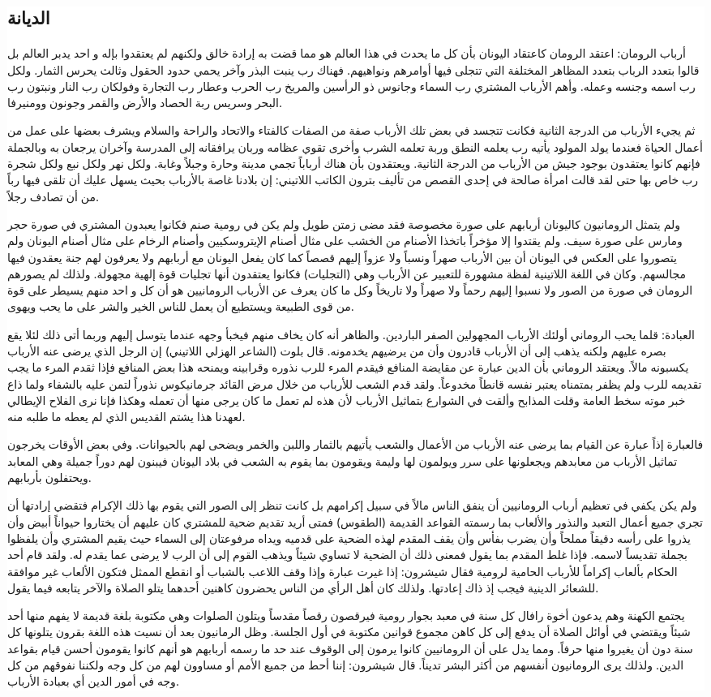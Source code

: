 
##  الديانة 


 أرباب الرومان: اعتقد الرومان كاعتقاد اليونان بأن كل ما يحدث في هذا العالم   هو مما قضت به إرادة خالق ولكنهم لم يعتقدوا بإله و  احد  يدبر العالم بل قالوا بتعدد الرباب بتعدد المظاهر المختلفة التي تتجلى فيها أوامرهم ونواهيهم. فهناك رب ينبت البذر وآخر يحمي حدود الحقول وثالث يحرس الثمار. ولكل رب اسمه وجنسه وعمله. وأهم الأرباب المشتري رب السماء وجانوس ذو الرأسين والمريخ رب الحرب وعطار رب التجارة وفولكان رب النار ونبتون رب البحر وسريس ربة الحصاد والأرض والقمر وجونون وومنيرفا. 

 ثم يجيء الأرباب من الدرجة الثانية فكانت تتجسد في بعض تلك الأرباب صفة من الصفات كالفتاء والاتحاد والراحة والسلام ويشرف بعضها على عمل من أعمال الحياة فعندما يولد المولود يأتيه رب يعلمه النطق وربة تعلمه الشرب وأخرى تقوي عظامه وربان يرافقانه إلى المدرسة وآخران يرجعان به وبالجملة فإنهم كانوا يعتقدون بوجود جيش من الأرباب من الدرجة الثانية. ويعتقدون بأن هناك أرباباً تجمي مدينة وحارة وجبلاً وغابة. ولكل نهر ولكل نبع ولكل شجرة رب خاص بها حتى لقد قالت امرأة صالحة في  إحدى  القصص من تأليف بترون الكاتب اللاتيني: إن بلادنا غاصة بالأرباب بحيث يسهل عليك أن تلقى فيها رباً من أن تصادف رجلاً. 

 ولم يتمثل الرومانيون كاليونان أربابهم على صورة مخصوصة فقد مضى زمتن طويل ولم   يكن في رومية صنم فكانوا يعبدون المشتري في صورة حجر ومارس على صورة سيف. ولم يقتدوا إلا مؤخراً باتخذا الأصنام من الخشب على مثال أصنام الإيتروسكيين وأصنام الرخام على مثال أصنام اليونان ولم يتصوروا على العكس في اليونان أن بين الأرباب صهراً ونسباً ولا عزواً إليهم قصصاً كما كان يفعل اليونان مع أربابهم ولا يعرفون لهم جنة يعقدون فيها مجالسهم. وكان في اللغة اللاتينية لفظة مشهورة للتعبير عن الأرباب وهي (التجليات) فكانوا يعتقدون أنها تجليات قوة إلهية مجهولة. ولذلك لم يصورهم الرومان في صورة من الصور ولا نسبوا إليهم رحماً ولا صهراً ولا تاريخاً وكل ما كان يعرف عن الأرباب الرومانيين هو أن كل و  احد  منهم يسيطر على قوة من قوى الطبيعة ويستطيع أن يعمل للناس الخير والشر على ما يحب ويهوى. 

 العبادة: قلما يحب الروماني أولئك الأرباب المجهولين الصفر الباردين. والظاهر أنه كان يخاف منهم فيخبأ وجهه عندما يتوسل إليهم وربما أتى ذلك لئلا يقع بصره عليهم ولكنه يذهب إلى أن الأرباب قادرون وأن من يرضيهم يخدمونه. قال بلوت (الشاعر الهزلي اللاتيني) إن الرجل الذي يرضى عنه الأرباب يكسبونه مالاً. ويعتقد الروماني   بأن الدين عبارة عن مقايضة المنافع فيقدم المرء للرب نذوره وقرابينه ويمنحه هذا بعض المنافع فإذا ثقدم المرء ما يجب تقديمه للرب ولم يظفر بمتمناه يعتبر نفسه قانطاً مخدوعاً. ولقد قدم الشعب للأرباب من خلال مرض القائد جرمانيكوس نذوراً لتمن عليه بالشفاء ولما ذاع خبر موته سخط العامة وقلت المذابح وألقت في الشوارع بتماثيل الأرباب لأن هذه لم تعمل ما كان يرجى منها أن تعمله وهكذا فإنا نرى الفلاح الإيطالي لعهدنا هذا يشتم القديس الذي لم يعطه ما طلبه منه. 

 فالعبارة إذاً عبارة عن القيام بما يرضى عنه الأرباب من الأعمال والشعب يأتيهم بالثمار واللبن والخمر ويضحى لهم بالحيوانات. وفي بعض الأوقات يخرجون تماثيل الأرباب من معابدهم ويجعلونها على سرر ويولمون لها وليمة ويقومون بما يقوم به الشعب في بلاد اليونان فيبنون لهم دوراً جميلة وهي المعابد ويحتفلون بأربابهم. 

 ولم يكن يكفي في تعظيم أرباب الرومانيين أن ينفق الناس مالاً في سبيل إكرامهم بل كانت تنظر إلى الصور التي يقوم بها ذلك الإكرام فتقضي إرادتها أن تجري جميع أعمال التعبد   والنذور والألعاب بما رسمته القواعد القديمة (الطقوس) فمتى أريد تقديم ضحية للمشتري كان عليهم أن يختاروا حيواناً أبيض وأن يذروا على رأسه دقيقاً مملحاً وأن يضرب بفأس وأن يقف المقدم لهذه الضحية على قدميه ويداه مرفوعتان إلى السماء حيث يقيم المشتري وأن يلفظوا بجملة تقديساً لاسمه. فإذا غلط المقدم بما يقول فمعنى ذلك أن الضحية لا تساوي شيئاً ويذهب القوم إلى أن الرب لا يرضى عما يقدم له. ولقد قام  أحد  الحكام بألعاب إكراماً للأرباب الحامية لرومية فقال شيشرون: إذا غيرت عبارة وإذا وقف اللاعب بالشباب أو انقطع الممثل فتكون الألعاب غير موافقة للشعائر الدينية فيجب إذ ذاك إعادتها. ولذلك كان أهل الرأي من الناس يحضرون كاهنين أحدهما يتلو الصلاة والآخر يتابعه فيما يقول. 

 يجتمع الكهنة وهم يدعون أخوة رافال كل سنة في معبد بجوار رومية فيرقصون رقصاً مقدساً ويتلون الصلوات وهي مكتوبة بلغة قديمة لا يفهم منها  أحد  شيئاً ويقتضي في أوائل الصلاة أن يدفع إلى كل كاهن مجموع قوانين مكتوبة في أول الجلسة. وظل الرمانيون بعد أن نسيت هذه اللغة بقرون يتلونها كل سنة دون أن يغيروا منها حرفاً. ومما يدل على أن الرومانيين كانوا يرمون إلى الوقوف عند حد ما رسمه أربابهم هو أنهم كانوا يقومون أحسن قيام بقواعد الدين. ولذلك يرى الرومانيون أنفسهم من أكثر البشر تديناً. قال شيشرون: إننا أحط من جميع الأمم أو مساوون لهم من كل وجه ولكننا نفوقهم من كل وجه في أمور الدين أي بعبادة الأرباب.  
